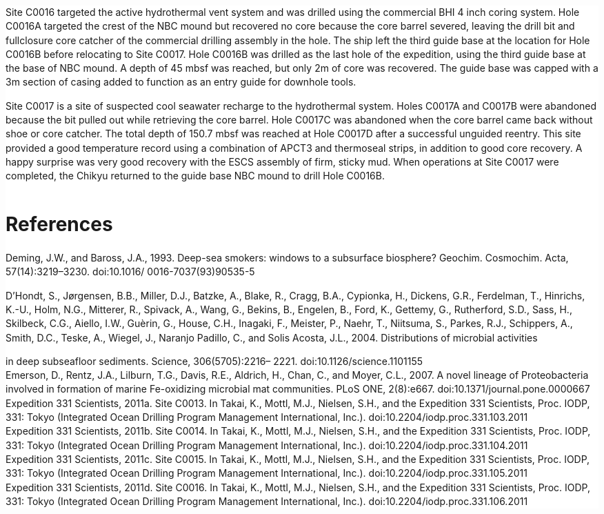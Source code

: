 Site C0016 targeted the active hydrothermal vent system and was drilled using the commercial BHI 4 inch coring system. Hole C0016A targeted the crest of the NBC mound but recovered no core because the core barrel severed, leaving the drill bit and fullclosure core catcher of the commercial drilling assembly in the hole. The ship left the third guide base at the location for Hole C0016B before relocating to Site C0017. Hole C0016B was drilled as the last hole of the expedition, using the third guide base at the base of NBC mound. A depth of 45 mbsf was reached, but only $2\textrm{m}$ of core was recovered. The guide base was capped with a $3\textrm{m}$ section of casing added to function as an entry guide for downhole tools.  

Site C0017 is a site of suspected cool seawater recharge to the hydrothermal system. Holes C0017A and C0017B were abandoned because the bit pulled out while retrieving the core barrel. Hole C0017C was abandoned when the core barrel came back without shoe or core catcher. The total depth of 150.7 mbsf was reached at Hole C0017D after a successful unguided reentry. This site provided a good temperature record using a combination of APCT3 and thermoseal strips, in addition to good core recovery. A happy surprise was very good recovery with the ESCS assembly of firm, sticky mud. When operations at Site C0017 were completed, the Chikyu returned to the guide base NBC mound to drill Hole C0016B.  

# References  

Deming, J.W., and Baross, J.A., 1993. Deep-sea smokers: windows to a subsurface biosphere? Geochim. Cosmochim. Acta, 57(14):3219–3230. doi:10.1016/ 0016-7037(93)90535-5  

D’Hondt, S., Jørgensen, B.B., Miller, D.J., Batzke, A., Blake, R., Cragg, B.A., Cypionka, H., Dickens, G.R., Ferdelman, T., Hinrichs, K.-U., Holm, N.G., Mitterer, R., Spivack, A., Wang, G., Bekins, B., Engelen, B., Ford, K., Gettemy, G., Rutherford, S.D., Sass, H., Skilbeck, C.G., Aiello, I.W., Guèrin, G., House, C.H., Inagaki, F., Meister, P., Naehr, T., Niitsuma, S., Parkes, R.J., Schippers, A., Smith, D.C., Teske, A., Wiegel, J., Naranjo Padillo, C., and Solis Acosta, J.L., 2004. Distributions of microbial activities  

in deep subseafloor sediments. Science, 306(5705):2216– 2221. doi:10.1126/science.1101155   
Emerson, D., Rentz, J.A., Lilburn, T.G., Davis, R.E., Aldrich, H., Chan, C., and Moyer, C.L., 2007. A novel lineage of Proteobacteria involved in formation of marine Fe-oxidizing microbial mat communities. PLoS ONE, 2(8):e667. doi:10.1371/journal.pone.0000667   
Expedition 331 Scientists, 2011a. Site C0013. In Takai, K., Mottl, M.J., Nielsen, S.H., and the Expedition 331 Scientists, Proc. IODP, 331: Tokyo (Integrated Ocean Drilling Program Management International, Inc.). doi:10.2204/iodp.proc.331.103.2011   
Expedition 331 Scientists, 2011b. Site C0014. In Takai, K., Mottl, M.J., Nielsen, S.H., and the Expedition 331 Scientists, Proc. IODP, 331: Tokyo (Integrated Ocean Drilling Program Management International, Inc.). doi:10.2204/iodp.proc.331.104.2011   
Expedition 331 Scientists, 2011c. Site C0015. In Takai, K., Mottl, M.J., Nielsen, S.H., and the Expedition 331 Scientists, Proc. IODP, 331: Tokyo (Integrated Ocean Drilling Program Management International, Inc.). doi:10.2204/iodp.proc.331.105.2011   
Expedition 331 Scientists, 2011d. Site C0016. In Takai, K., Mottl, M.J., Nielsen, S.H., and the Expedition 331 Scientists, Proc. IODP, 331: Tokyo (Integrated Ocean Drilling Program Management International, Inc.). doi:10.2204/iodp.proc.331.106.2011   
